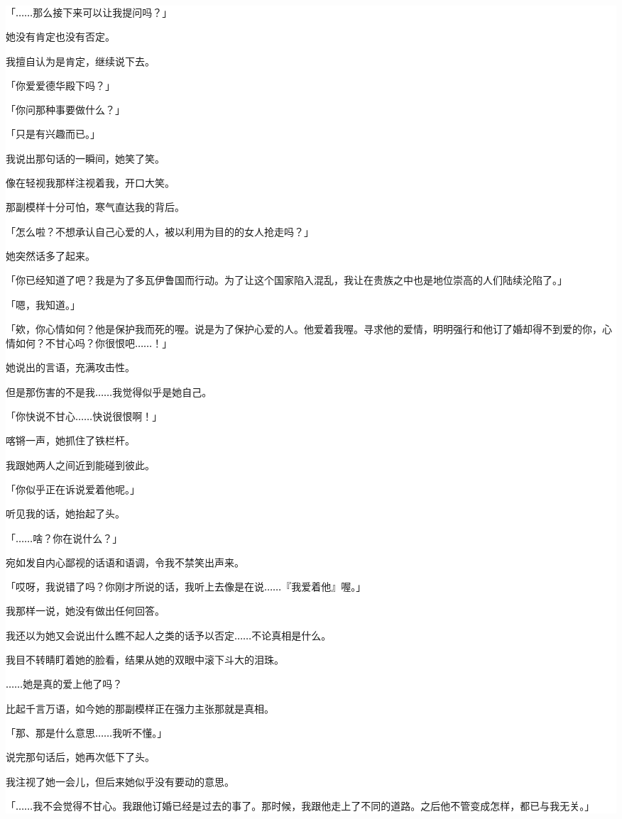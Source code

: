 「……那么接下来可以让我提问吗？」

她没有肯定也没有否定。

我擅自认为是肯定，继续说下去。

「你爱爱德华殿下吗？」

「你问那种事要做什么？」

「只是有兴趣而已。」

我说出那句话的一瞬间，她笑了笑。

像在轻视我那样注视着我，开口大笑。

那副模样十分可怕，寒气直达我的背后。

「怎么啦？不想承认自己心爱的人，被以利用为目的的女人抢走吗？」

她突然话多了起来。

「你已经知道了吧？我是为了多瓦伊鲁国而行动。为了让这个国家陷入混乱，我让在贵族之中也是地位崇高的人们陆续沦陷了。」

「嗯，我知道。」

「欸，你心情如何？他是保护我而死的喔。说是为了保护心爱的人。他爱着我喔。寻求他的爱情，明明强行和他订了婚却得不到爱的你，心情如何？不甘心吗？你很恨吧……！」

她说出的言语，充满攻击性。

但是那伤害的不是我……我觉得似乎是她自己。

「你快说不甘心……快说很恨啊！」

喀锵一声，她抓住了铁栏杆。

我跟她两人之间近到能碰到彼此。

「你似乎正在诉说爱着他呢。」

听见我的话，她抬起了头。

「……啥？你在说什么？」

宛如发自内心鄙视的话语和语调，令我不禁笑出声来。

「哎呀，我说错了吗？你刚才所说的话，我听上去像是在说……『我爱着他』喔。」

我那样一说，她没有做出任何回答。

我还以为她又会说出什么瞧不起人之类的话予以否定……不论真相是什么。

我目不转睛盯着她的脸看，结果从她的双眼中滚下斗大的泪珠。

……她是真的爱上他了吗？

比起千言万语，如今她的那副模样正在强力主张那就是真相。

「那、那是什么意思……我听不懂。」

说完那句话后，她再次低下了头。

我注视了她一会儿，但后来她似乎没有要动的意思。

「……我不会觉得不甘心。我跟他订婚已经是过去的事了。那时候，我跟他走上了不同的道路。之后他不管变成怎样，都已与我无关。」
